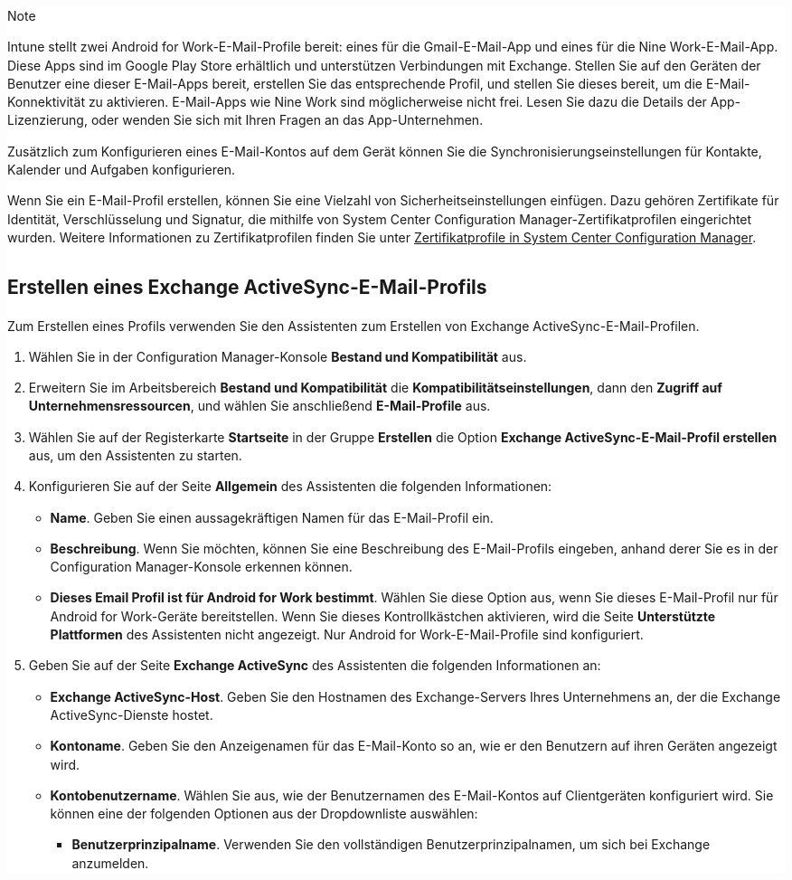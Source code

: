 > [!NOTE]
> Intune stellt zwei Android for Work-E-Mail-Profile bereit: eines für die Gmail-E-Mail-App und eines für die Nine Work-E-Mail-App. Diese Apps sind im Google Play Store erhältlich und unterstützen Verbindungen mit Exchange. Stellen Sie auf den Geräten der Benutzer eine dieser E-Mail-Apps bereit, erstellen Sie das entsprechende Profil, und stellen Sie dieses bereit, um die E-Mail-Konnektivität zu aktivieren. E-Mail-Apps wie Nine Work sind möglicherweise nicht frei. Lesen Sie dazu die Details der App-Lizenzierung, oder wenden Sie sich mit Ihren Fragen an das App-Unternehmen.

 Zusätzlich zum Konfigurieren eines E-Mail-Kontos auf dem Gerät können Sie die Synchronisierungseinstellungen für Kontakte, Kalender und Aufgaben konfigurieren.  

 Wenn Sie ein E-Mail-Profil erstellen, können Sie eine Vielzahl von Sicherheitseinstellungen einfügen. Dazu gehören Zertifikate für Identität, Verschlüsselung und Signatur, die mithilfe von System Center Configuration Manager-Zertifikatprofilen eingerichtet wurden. Weitere Informationen zu Zertifikatprofilen finden Sie unter [Zertifikatprofile in System Center Configuration Manager](/sccm/protect/deploy-use/introduction-to-certificate-profiles.md).    

## <a name="create-an-exchange-activesync-email-profile"></a>Erstellen eines Exchange ActiveSync-E-Mail-Profils  

Zum Erstellen eines Profils verwenden Sie den Assistenten zum Erstellen von Exchange ActiveSync-E-Mail-Profilen. 

1.  Wählen Sie in der Configuration Manager-Konsole **Bestand und Kompatibilität** aus.  

2.  Erweitern Sie im Arbeitsbereich **Bestand und Kompatibilität** die **Kompatibilitätseinstellungen**, dann den **Zugriff auf Unternehmensressourcen**, und wählen Sie anschließend **E-Mail-Profile** aus.  

3.  Wählen Sie auf der Registerkarte **Startseite** in der Gruppe **Erstellen** die Option **Exchange ActiveSync-E-Mail-Profil erstellen** aus, um den Assistenten zu starten.

4.  Konfigurieren Sie auf der Seite **Allgemein** des Assistenten die folgenden Informationen:

    - **Name**. Geben Sie einen aussagekräftigen Namen für das E-Mail-Profil ein.

    - **Beschreibung**. Wenn Sie möchten, können Sie eine Beschreibung des E-Mail-Profils eingeben, anhand derer Sie es in der Configuration Manager-Konsole erkennen können.

    - **Dieses Email Profil ist für Android for Work bestimmt**. Wählen Sie diese Option aus, wenn Sie dieses E-Mail-Profil nur für Android for Work-Geräte bereitstellen. Wenn Sie dieses Kontrollkästchen aktivieren, wird die Seite **Unterstützte Plattformen** des Assistenten nicht angezeigt. Nur Android for Work-E-Mail-Profile sind konfiguriert.

4.  Geben Sie auf der Seite **Exchange ActiveSync** des Assistenten die folgenden Informationen an:  

    -   **Exchange ActiveSync-Host**. Geben Sie den Hostnamen des Exchange-Servers Ihres Unternehmens an, der die Exchange ActiveSync-Dienste hostet.  

    -   **Kontoname**. Geben Sie den Anzeigenamen für das E-Mail-Konto so an, wie er den Benutzern auf ihren Geräten angezeigt wird.  

    -   **Kontobenutzername**. Wählen Sie aus, wie der Benutzernamen des E-Mail-Kontos auf Clientgeräten konfiguriert wird. Sie können eine der folgenden Optionen aus der Dropdownliste auswählen:  

        -   **Benutzerprinzipalname**. Verwenden Sie den vollständigen Benutzerprinzipalnamen, um sich bei Exchange anzumelden.  

